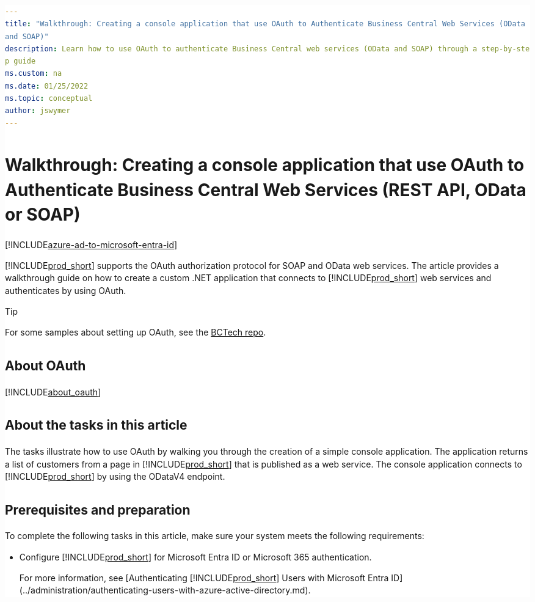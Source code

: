 ```yaml
---
title: "Walkthrough: Creating a console application that use OAuth to Authenticate Business Central Web Services (OData and SOAP)"
description: Learn how to use OAuth to authenticate Business Central web services (OData and SOAP) through a step-by-step guide
ms.custom: na
ms.date: 01/25/2022
ms.topic: conceptual
author: jswymer
---
```


# Walkthrough: Creating a console application that use OAuth to Authenticate Business Central Web Services (REST API, OData or SOAP)

[!INCLUDE[azure-ad-to-microsoft-entra-id](~/../shared-content/shared/azure-ad-to-microsoft-entra-id.md)]

[!INCLUDE[prod_short](../developer/includes/prod_short.md)] supports the OAuth authorization protocol for SOAP and OData web services. The article provides a walkthrough guide on how to create a custom .NET application that connects to [!INCLUDE[prod_short](../developer/includes/prod_short.md)] web services and authenticates by using OAuth.

> [!TIP]
> For some samples about setting up OAuth, see the [BCTech repo](https://github.com/microsoft/BCTech/tree/master/samples/PSOAuthBCAccess).

## About OAuth
[!INCLUDE[about_oauth](../developer/includes/include-about-oauth.md)]

## About the tasks in this article

The tasks illustrate how to use OAuth by walking you through the creation of a simple console application. The application returns a list of customers from a page in [!INCLUDE[prod_short](../developer/includes/prod_short.md)] that is published as a web service. The console application connects to [!INCLUDE[prod_short](../developer/includes/prod_short.md)] by using the ODataV4 endpoint.

## Prerequisites and preparation

To complete the following tasks in this article, make sure your system meets the following requirements:

- Configure [!INCLUDE[prod_short](../developer/includes/prod_short.md)] for Microsoft Entra ID or Microsoft 365 authentication.

    For more information, see [Authenticating [!INCLUDE[prod_short](../developer/includes/prod_short.md)] Users with Microsoft Entra ID](../administration/authenticating-users-with-azure-active-directory.md).
